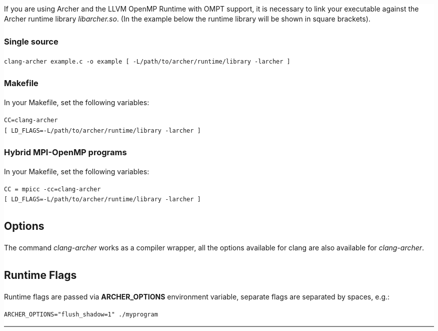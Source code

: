 If you are using Archer and the LLVM OpenMP Runtime with OMPT support,
it is necessary to link your executable against the Archer runtime
library *libarcher.so*. (In the example below the runtime library will
be shown in square brackets).


<a id="org7a858b6"></a>

### Single source

    clang-archer example.c -o example [ -L/path/to/archer/runtime/library -larcher ]


<a id="org8e38490"></a>

### Makefile

In your Makefile, set the following variables:

    CC=clang-archer
    [ LD_FLAGS=-L/path/to/archer/runtime/library -larcher ]


<a id="orgc29453d"></a>

### Hybrid MPI-OpenMP programs

In your Makefile, set the following variables:

    CC = mpicc -cc=clang-archer
    [ LD_FLAGS=-L/path/to/archer/runtime/library -larcher ]


<a id="orgb20dd24"></a>

## Options

The command *clang-archer* works as a compiler wrapper, all the
options available for clang are also available for *clang-archer*.


<a id="org7dfe807"></a>

## Runtime Flags

Runtime flags are passed via **ARCHER&#95;OPTIONS** environment variable,
separate flags are separated by spaces, e.g.:

    ARCHER_OPTIONS="flush_shadow=1" ./myprogram

<table border="2" cellspacing="0" cellpadding="6" rules="groups" frame="hsides">


<colgroup>
<col  class="org-left" />

<col  class="org-right" />

<col  class="org-left" />
